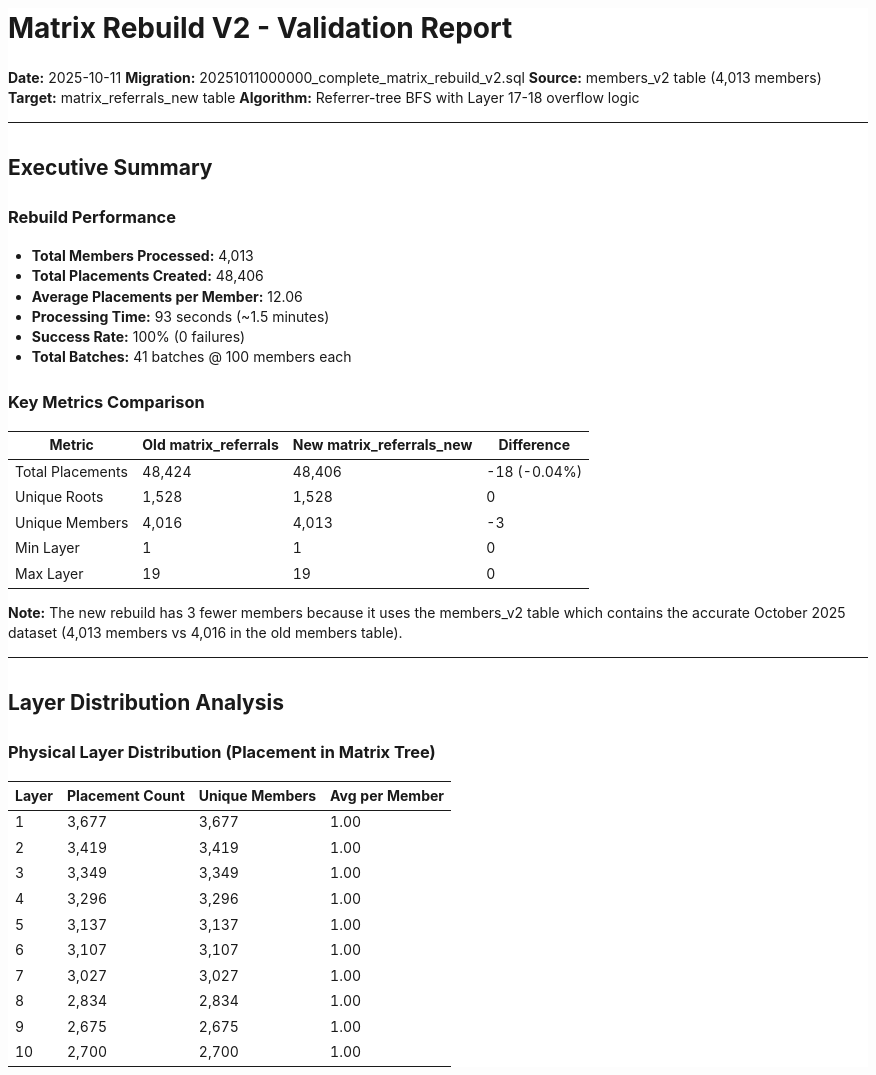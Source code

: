 # Matrix Rebuild V2 - Validation Report

**Date:** 2025-10-11
**Migration:** 20251011000000_complete_matrix_rebuild_v2.sql
**Source:** members_v2 table (4,013 members)
**Target:** matrix_referrals_new table
**Algorithm:** Referrer-tree BFS with Layer 17-18 overflow logic

---

## Executive Summary

### Rebuild Performance
- **Total Members Processed:** 4,013
- **Total Placements Created:** 48,406
- **Average Placements per Member:** 12.06
- **Processing Time:** 93 seconds (~1.5 minutes)
- **Success Rate:** 100% (0 failures)
- **Total Batches:** 41 batches @ 100 members each

### Key Metrics Comparison

| Metric | Old matrix_referrals | New matrix_referrals_new | Difference |
|--------|---------------------|--------------------------|------------|
| Total Placements | 48,424 | 48,406 | -18 (-0.04%) |
| Unique Roots | 1,528 | 1,528 | 0 |
| Unique Members | 4,016 | 4,013 | -3 |
| Min Layer | 1 | 1 | 0 |
| Max Layer | 19 | 19 | 0 |

**Note:** The new rebuild has 3 fewer members because it uses the members_v2 table which contains the accurate October 2025 dataset (4,013 members vs 4,016 in the old members table).

---

## Layer Distribution Analysis

### Physical Layer Distribution (Placement in Matrix Tree)

| Layer | Placement Count | Unique Members | Avg per Member |
|-------|----------------|----------------|----------------|
| 1 | 3,677 | 3,677 | 1.00 |
| 2 | 3,419 | 3,419 | 1.00 |
| 3 | 3,349 | 3,349 | 1.00 |
| 4 | 3,296 | 3,296 | 1.00 |
| 5 | 3,137 | 3,137 | 1.00 |
| 6 | 3,107 | 3,107 | 1.00 |
| 7 | 3,027 | 3,027 | 1.00 |
| 8 | 2,834 | 2,834 | 1.00 |
| 9 | 2,675 | 2,675 | 1.00 |
| 10 | 2,700 | 2,700 | 1.00 |